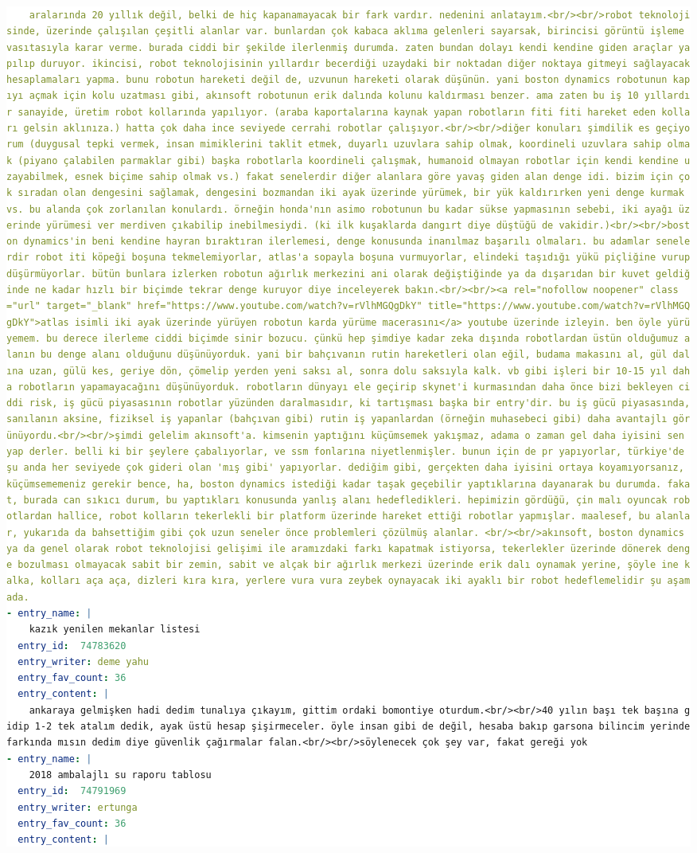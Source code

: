 ```yaml
    aralarında 20 yıllık değil, belki de hiç kapanamayacak bir fark vardır. nedenini anlatayım.<br/><br/>robot teknolojisinde, üzerinde çalışılan çeşitli alanlar var. bunlardan çok kabaca aklıma gelenleri sayarsak, birincisi görüntü işleme vasıtasıyla karar verme. burada ciddi bir şekilde ilerlenmiş durumda. zaten bundan dolayı kendi kendine giden araçlar yapılıp duruyor. ikincisi, robot teknolojisinin yıllardır becerdiği uzaydaki bir noktadan diğer noktaya gitmeyi sağlayacak hesaplamaları yapma. bunu robotun hareketi değil de, uzvunun hareketi olarak düşünün. yani boston dynamics robotunun kapıyı açmak için kolu uzatması gibi, akınsoft robotunun erik dalında kolunu kaldırması benzer. ama zaten bu iş 10 yıllardır sanayide, üretim robot kollarında yapılıyor. (araba kaportalarına kaynak yapan robotların fiti fiti hareket eden kolları gelsin aklınıza.) hatta çok daha ince seviyede cerrahi robotlar çalışıyor.<br/><br/>diğer konuları şimdilik es geçiyorum (duygusal tepki vermek, insan mimiklerini taklit etmek, duyarlı uzuvlara sahip olmak, koordineli uzuvlara sahip olmak (piyano çalabilen parmaklar gibi) başka robotlarla koordineli çalışmak, humanoid olmayan robotlar için kendi kendine uzayabilmek, esnek biçime sahip olmak vs.) fakat senelerdir diğer alanlara göre yavaş giden alan denge idi. bizim için çok sıradan olan dengesini sağlamak, dengesini bozmandan iki ayak üzerinde yürümek, bir yük kaldırırken yeni denge kurmak vs. bu alanda çok zorlanılan konulardı. örneğin honda'nın asimo robotunun bu kadar sükse yapmasının sebebi, iki ayağı üzerinde yürümesi ver merdiven çıkabilip inebilmesiydi. (ki ilk kuşaklarda dangırt diye düştüğü de vakidir.)<br/><br/>boston dynamics'in beni kendine hayran bıraktıran ilerlemesi, denge konusunda inanılmaz başarılı olmaları. bu adamlar senelerdir robot iti köpeği boşuna tekmelemiyorlar, atlas'a sopayla boşuna vurmuyorlar, elindeki taşıdığı yükü piçliğine vurup düşürmüyorlar. bütün bunlara izlerken robotun ağırlık merkezini ani olarak değiştiğinde ya da dışarıdan bir kuvet geldiğinde ne kadar hızlı bir biçimde tekrar denge kuruyor diye inceleyerek bakın.<br/><br/><a rel="nofollow noopener" class="url" target="_blank" href="https://www.youtube.com/watch?v=rVlhMGQgDkY" title="https://www.youtube.com/watch?v=rVlhMGQgDkY">atlas isimli iki ayak üzerinde yürüyen robotun karda yürüme macerasını</a> youtube üzerinde izleyin. ben öyle yürüyemem. bu derece ilerleme ciddi biçimde sinir bozucu. çünkü hep şimdiye kadar zeka dışında robotlardan üstün olduğumuz alanın bu denge alanı olduğunu düşünüyorduk. yani bir bahçıvanın rutin hareketleri olan eğil, budama makasını al, gül dalına uzan, gülü kes, geriye dön, çömelip yerden yeni saksı al, sonra dolu saksıyla kalk. vb gibi işleri bir 10-15 yıl daha robotların yapamayacağını düşünüyorduk. robotların dünyayı ele geçirip skynet'i kurmasından daha önce bizi bekleyen ciddi risk, iş gücü piyasasının robotlar yüzünden daralmasıdır, ki tartışması başka bir entry'dir. bu iş gücü piyasasında, sanılanın aksine, fiziksel iş yapanlar (bahçıvan gibi) rutin iş yapanlardan (örneğin muhasebeci gibi) daha avantajlı görünüyordu.<br/><br/>şimdi gelelim akınsoft'a. kimsenin yaptığını küçümsemek yakışmaz, adama o zaman gel daha iyisini sen yap derler. belli ki bir şeylere çabalıyorlar, ve ssm fonlarına niyetlenmişler. bunun için de pr yapıyorlar, türkiye'de şu anda her seviyede çok gideri olan 'mış gibi' yapıyorlar. dediğim gibi, gerçekten daha iyisini ortaya koyamıyorsanız, küçümsememeniz gerekir bence, ha, boston dynamics istediği kadar taşak geçebilir yaptıklarına dayanarak bu durumda. fakat, burada can sıkıcı durum, bu yaptıkları konusunda yanlış alanı hedefledikleri. hepimizin gördüğü, çin malı oyuncak robotlardan hallice, robot kolların tekerlekli bir platform üzerinde hareket ettiği robotlar yapmışlar. maalesef, bu alanlar, yukarıda da bahsettiğim gibi çok uzun seneler önce problemleri çözülmüş alanlar. <br/><br/>akınsoft, boston dynamics ya da genel olarak robot teknolojisi gelişimi ile aramızdaki farkı kapatmak istiyorsa, tekerlekler üzerinde dönerek denge bozulması olmayacak sabit bir zemin, sabit ve alçak bir ağırlık merkezi üzerinde erik dalı oynamak yerine, şöyle ine kalka, kolları aça aça, dizleri kıra kıra, yerlere vura vura zeybek oynayacak iki ayaklı bir robot hedeflemelidir şu aşamada.
- entry_name: |
    kazık yenilen mekanlar listesi
  entry_id:  74783620
  entry_writer: deme yahu
  entry_fav_count: 36
  entry_content: |
    ankaraya gelmişken hadi dedim tunalıya çıkayım, gittim ordaki bomontiye oturdum.<br/><br/>40 yılın başı tek başına gidip 1-2 tek atalım dedik, ayak üstü hesap şişirmeceler. öyle insan gibi de değil, hesaba bakıp garsona bilincim yerinde farkında mısın dedim diye güvenlik çağırmalar falan.<br/><br/>söylenecek çok şey var, fakat gereği yok
- entry_name: |
    2018 ambalajlı su raporu tablosu
  entry_id:  74791969
  entry_writer: ertunga
  entry_fav_count: 36
  entry_content: |
```